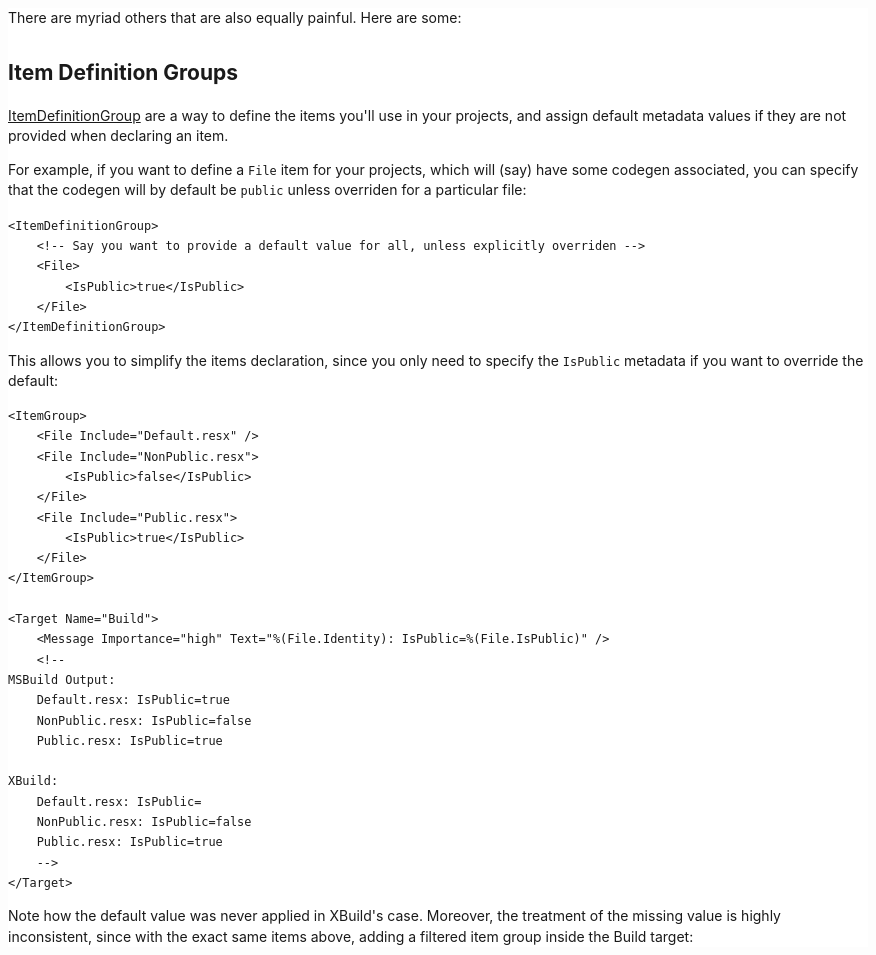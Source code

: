 There are myriad others that are also equally painful. Here are some:

## Item Definition Groups

[ItemDefinitionGroup](https://msdn.microsoft.com/en-us/library/bb629392.aspx) are a way to define the items you'll 
use in your projects, and assign default metadata values if they are not provided when declaring an item.

For example, if you want to define a `File` item for your projects, which will (say) have some codegen associated, 
you can specify that the codegen will by default be `public` unless overriden for a particular file:

	<ItemDefinitionGroup>
		<!-- Say you want to provide a default value for all, unless explicitly overriden -->
		<File>
			<IsPublic>true</IsPublic>
		</File>
	</ItemDefinitionGroup>

This allows you to simplify the items declaration, since you only need to specify the `IsPublic` metadata if 
you want to override the default:

	<ItemGroup>
		<File Include="Default.resx" />
		<File Include="NonPublic.resx">
			<IsPublic>false</IsPublic>
		</File>
		<File Include="Public.resx">
			<IsPublic>true</IsPublic>
		</File>
	</ItemGroup>

	<Target Name="Build">
		<Message Importance="high" Text="%(File.Identity): IsPublic=%(File.IsPublic)" />
		<!-- 
	MSBuild Output:
		Default.resx: IsPublic=true
		NonPublic.resx: IsPublic=false
		Public.resx: IsPublic=true
  
	XBuild:
		Default.resx: IsPublic=
		NonPublic.resx: IsPublic=false
		Public.resx: IsPublic=true
		-->
    </Target>

Note how the default value was never applied in XBuild's case. Moreover, the treatment of the missing value is 
highly inconsistent, since with the exact same items above, adding a filtered item group inside the Build target:
